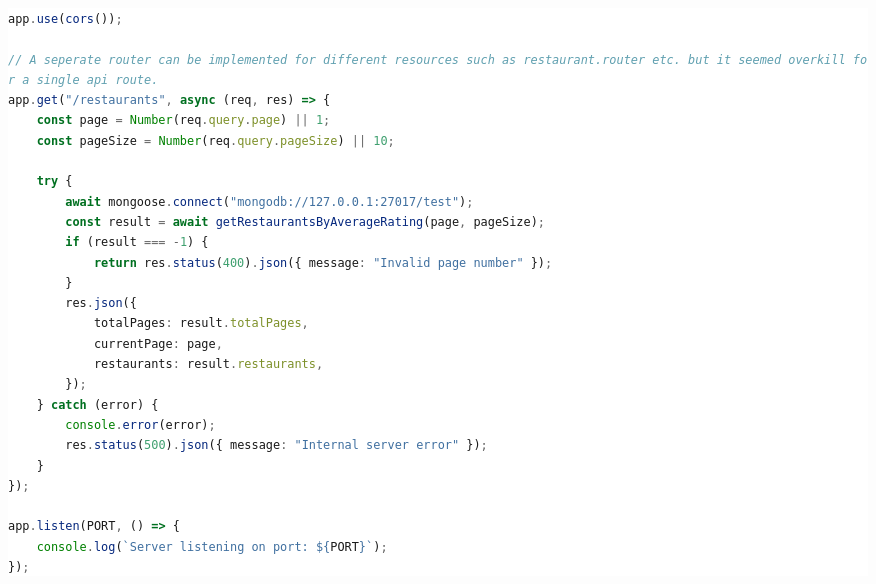 ```ts
app.use(cors());

// A seperate router can be implemented for different resources such as restaurant.router etc. but it seemed overkill for a single api route.
app.get("/restaurants", async (req, res) => {
    const page = Number(req.query.page) || 1;
    const pageSize = Number(req.query.pageSize) || 10;

    try {
        await mongoose.connect("mongodb://127.0.0.1:27017/test");
        const result = await getRestaurantsByAverageRating(page, pageSize);
        if (result === -1) {
            return res.status(400).json({ message: "Invalid page number" });
        }
        res.json({
            totalPages: result.totalPages,
            currentPage: page,
            restaurants: result.restaurants,
        });
    } catch (error) {
        console.error(error);
        res.status(500).json({ message: "Internal server error" });
    }
});

app.listen(PORT, () => {
    console.log(`Server listening on port: ${PORT}`);
});
```
